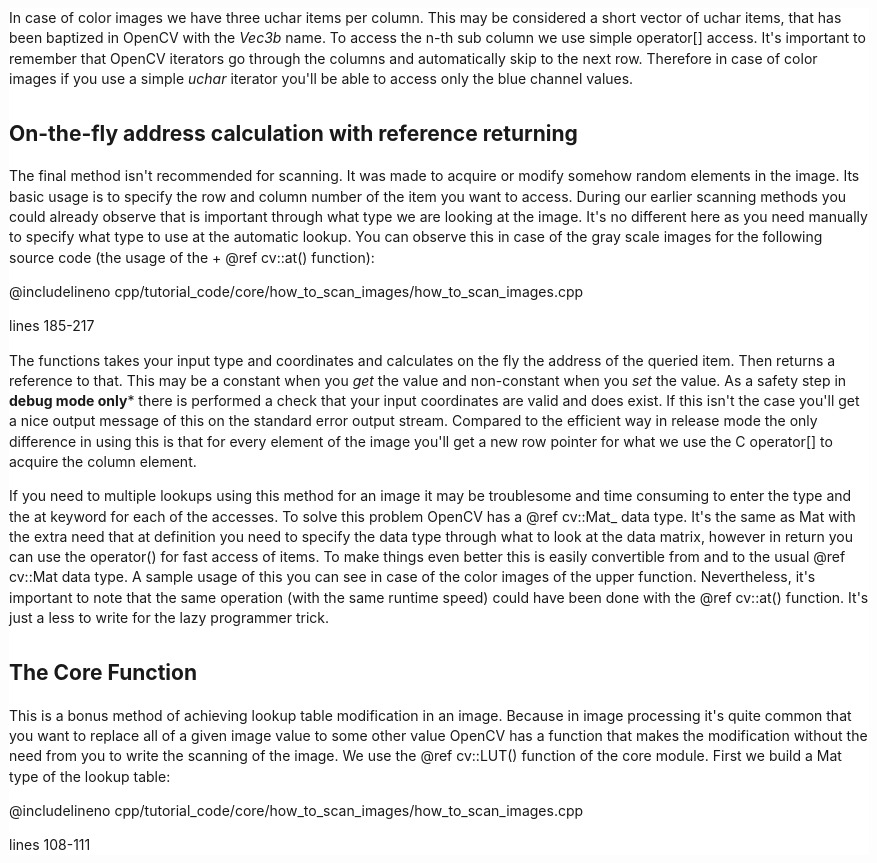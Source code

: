 In case of color images we have three uchar items per column. This may be considered a short vector
of uchar items, that has been baptized in OpenCV with the *Vec3b* name. To access the n-th sub
column we use simple operator[] access. It's important to remember that OpenCV iterators go through
the columns and automatically skip to the next row. Therefore in case of color images if you use a
simple *uchar* iterator you'll be able to access only the blue channel values.

On-the-fly address calculation with reference returning
-------------------------------------------------------

The final method isn't recommended for scanning. It was made to acquire or modify somehow random
elements in the image. Its basic usage is to specify the row and column number of the item you want
to access. During our earlier scanning methods you could already observe that is important through
what type we are looking at the image. It's no different here as you need manually to specify what
type to use at the automatic lookup. You can observe this in case of the gray scale images for the
following source code (the usage of the + @ref cv::at() function):

@includelineno cpp/tutorial_code/core/how_to_scan_images/how_to_scan_images.cpp

lines
   185-217

The functions takes your input type and coordinates and calculates on the fly the address of the
queried item. Then returns a reference to that. This may be a constant when you *get* the value and
non-constant when you *set* the value. As a safety step in **debug mode only**\* there is performed
a check that your input coordinates are valid and does exist. If this isn't the case you'll get a
nice output message of this on the standard error output stream. Compared to the efficient way in
release mode the only difference in using this is that for every element of the image you'll get a
new row pointer for what we use the C operator[] to acquire the column element.

If you need to multiple lookups using this method for an image it may be troublesome and time
consuming to enter the type and the at keyword for each of the accesses. To solve this problem
OpenCV has a @ref cv::Mat_ data type. It's the same as Mat with the extra need that at definition
you need to specify the data type through what to look at the data matrix, however in return you can
use the operator() for fast access of items. To make things even better this is easily convertible
from and to the usual @ref cv::Mat data type. A sample usage of this you can see in case of the
color images of the upper function. Nevertheless, it's important to note that the same operation
(with the same runtime speed) could have been done with the @ref cv::at() function. It's just a less
to write for the lazy programmer trick.

The Core Function
-----------------

This is a bonus method of achieving lookup table modification in an image. Because in image
processing it's quite common that you want to replace all of a given image value to some other value
OpenCV has a function that makes the modification without the need from you to write the scanning of
the image. We use the @ref cv::LUT() function of the core module. First we build a Mat type of the
lookup table:

@includelineno cpp/tutorial_code/core/how_to_scan_images/how_to_scan_images.cpp

lines
   108-111
